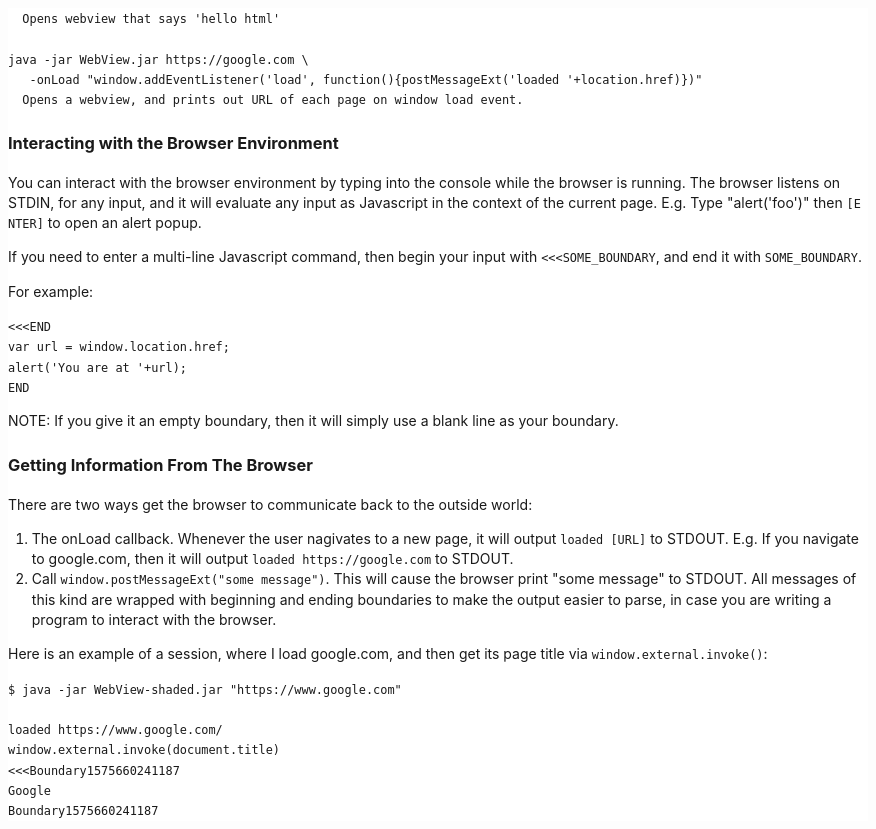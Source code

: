 ~~~~
  Opens webview that says 'hello html'

java -jar WebView.jar https://google.com \
   -onLoad "window.addEventListener('load', function(){postMessageExt('loaded '+location.href)})"
  Opens a webview, and prints out URL of each page on window load event.
~~~~

### Interacting with the Browser Environment

You can interact with the browser environment by typing into the console while the browser is running. The browser
listens on STDIN, for any input, and it will evaluate any input as Javascript in the context of the current page. E.g.
Type "alert('foo')" then `[ENTER]` to open an alert popup.

If you need to enter a multi-line Javascript command, then begin your input with `<<<SOME_BOUNDARY`, and end it
with `SOME_BOUNDARY`.

For example:

~~~~
<<<END
var url = window.location.href;
alert('You are at '+url);
END
~~~~

NOTE:  If you give it an empty boundary, then it will simply use a blank line as your boundary.

### Getting Information From The Browser

There are two ways get the browser to communicate back to the outside world:

1. The onLoad callback. Whenever the user nagivates to a new page, it will output `loaded [URL]` to STDOUT. E.g. If you
   navigate to google.com, then it will output `loaded https://google.com` to STDOUT.
2. Call `window.postMessageExt("some message")`. This will cause the browser print "some message" to STDOUT. All
   messages of this kind are wrapped with beginning and ending boundaries to make the output easier to parse, in case
   you are writing a program to interact with the browser.

Here is an example of a session, where I load google.com, and then get its page title via `window.external.invoke()`:

~~~~
$ java -jar WebView-shaded.jar "https://www.google.com"

loaded https://www.google.com/
window.external.invoke(document.title)
<<<Boundary1575660241187
Google
Boundary1575660241187
~~~~
